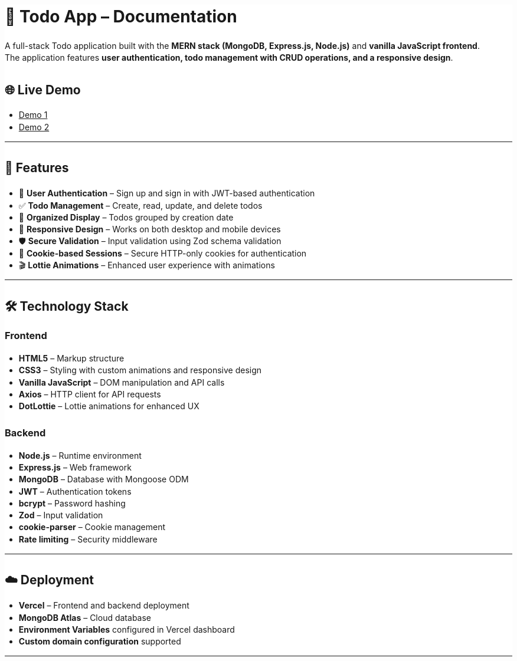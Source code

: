 
# 📝 Todo App – Documentation

A full-stack Todo application built with the **MERN stack (MongoDB, Express.js, Node.js)** and **vanilla JavaScript frontend**.  
The application features **user authentication, todo management with CRUD operations, and a responsive design**.

## 🌐 Live Demo
- [Demo 1](https://todo-project-kohl.vercel.app/)  
- [Demo 2](https://todo-project-kunal-rathores-projects-3c5b48fa.vercel.app/)

---

## 🚀 Features
- 🔐 **User Authentication** – Sign up and sign in with JWT-based authentication  
- ✅ **Todo Management** – Create, read, update, and delete todos  
- 📅 **Organized Display** – Todos grouped by creation date  
- 📱 **Responsive Design** – Works on both desktop and mobile devices  
- 🛡 **Secure Validation** – Input validation using Zod schema validation  
- 🍪 **Cookie-based Sessions** – Secure HTTP-only cookies for authentication  
- 🎬 **Lottie Animations** – Enhanced user experience with animations  

---

## 🛠 Technology Stack

### Frontend
- **HTML5** – Markup structure  
- **CSS3** – Styling with custom animations and responsive design  
- **Vanilla JavaScript** – DOM manipulation and API calls  
- **Axios** – HTTP client for API requests  
- **DotLottie** – Lottie animations for enhanced UX  

### Backend
- **Node.js** – Runtime environment  
- **Express.js** – Web framework  
- **MongoDB** – Database with Mongoose ODM  
- **JWT** – Authentication tokens  
- **bcrypt** – Password hashing  
- **Zod** – Input validation  
- **cookie-parser** – Cookie management  
- **Rate limiting** – Security middleware  

---

## ☁️ Deployment
- **Vercel** – Frontend and backend deployment  
- **MongoDB Atlas** – Cloud database  
- **Environment Variables** configured in Vercel dashboard  
- **Custom domain configuration** supported  

---